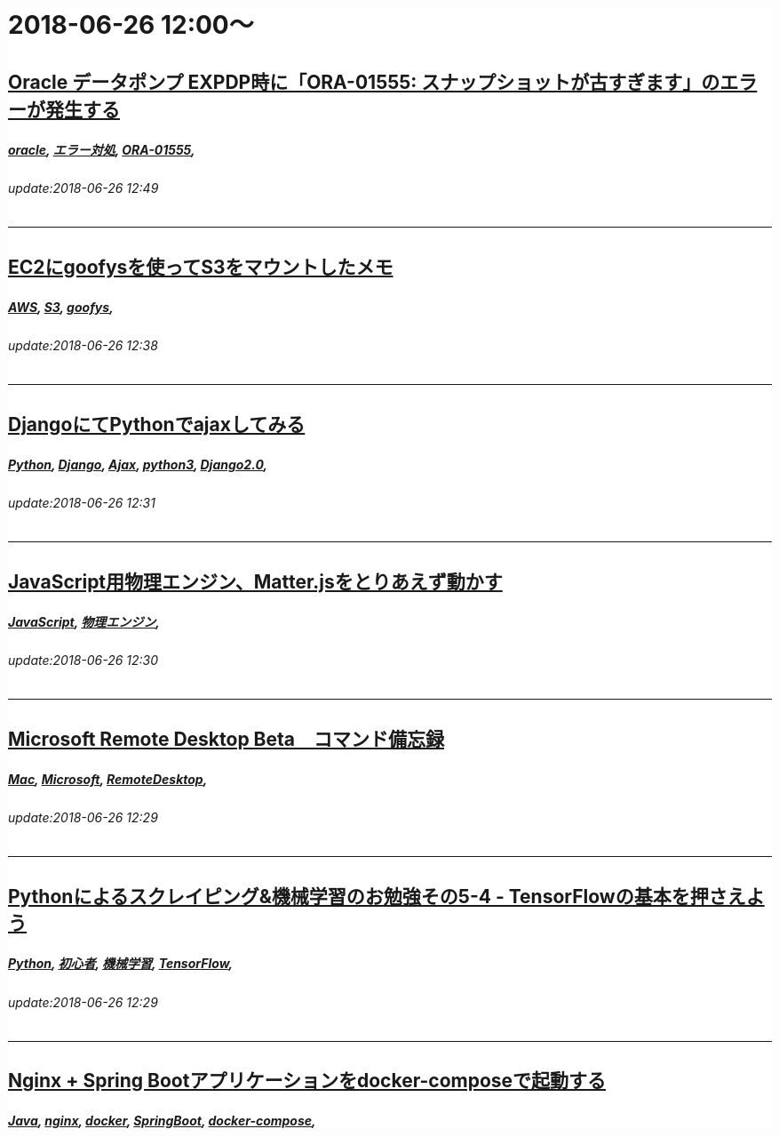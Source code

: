 


# 2018-06-26 12:00～
## [Oracle データポンプ EXPDP時に「ORA-01555: スナップショットが古すぎます」のエラーが発生する](https://qiita.com/Shi-nakaya/items/e326583c2ccae1afe73f)
##### [oracle](https://qiita.com/tags/oracle), [エラー対処](https://qiita.com/tags/エラー対処), [ORA-01555](https://qiita.com/tags/ORA-01555), 
###### update:2018-06-26 12:49
---
## [EC2にgoofysを使ってS3をマウントしたメモ](https://qiita.com/adachi_moja/items/459cbc56e83089bdc7f9)
##### [AWS](https://qiita.com/tags/AWS), [S3](https://qiita.com/tags/S3), [goofys](https://qiita.com/tags/goofys), 
###### update:2018-06-26 12:38
---
## [DjangoにてPythonでajaxしてみる](https://qiita.com/kakimochi/items/4e95c9e4d1e4b00ec05a)
##### [Python](https://qiita.com/tags/Python), [Django](https://qiita.com/tags/Django), [Ajax](https://qiita.com/tags/Ajax), [python3](https://qiita.com/tags/python3), [Django2.0](https://qiita.com/tags/Django2.0), 
###### update:2018-06-26 12:31
---
## [JavaScript用物理エンジン、Matter.jsをとりあえず動かす](https://qiita.com/nilfeli/items/cd0638dd95a28174afb3)
##### [JavaScript](https://qiita.com/tags/JavaScript), [物理エンジン](https://qiita.com/tags/物理エンジン), 
###### update:2018-06-26 12:30
---
## [Microsoft Remote Desktop Beta　コマンド備忘録](https://qiita.com/sryogo/items/a20f50fc01059eb025c8)
##### [Mac](https://qiita.com/tags/Mac), [Microsoft](https://qiita.com/tags/Microsoft), [RemoteDesktop](https://qiita.com/tags/RemoteDesktop), 
###### update:2018-06-26 12:29
---
## [Pythonによるスクレイピング&機械学習のお勉強その5-4 - TensorFlowの基本を押さえよう](https://qiita.com/cclef/items/5329bf3e7b147745bec4)
##### [Python](https://qiita.com/tags/Python), [初心者](https://qiita.com/tags/初心者), [機械学習](https://qiita.com/tags/機械学習), [TensorFlow](https://qiita.com/tags/TensorFlow), 
###### update:2018-06-26 12:29
---
## [Nginx + Spring Bootアプリケーションをdocker-composeで起動する](https://qiita.com/kentfordevqiita/items/8f5ac7f05b7145c40b7c)
##### [Java](https://qiita.com/tags/Java), [nginx](https://qiita.com/tags/nginx), [docker](https://qiita.com/tags/docker), [SpringBoot](https://qiita.com/tags/SpringBoot), [docker-compose](https://qiita.com/tags/docker-compose), 